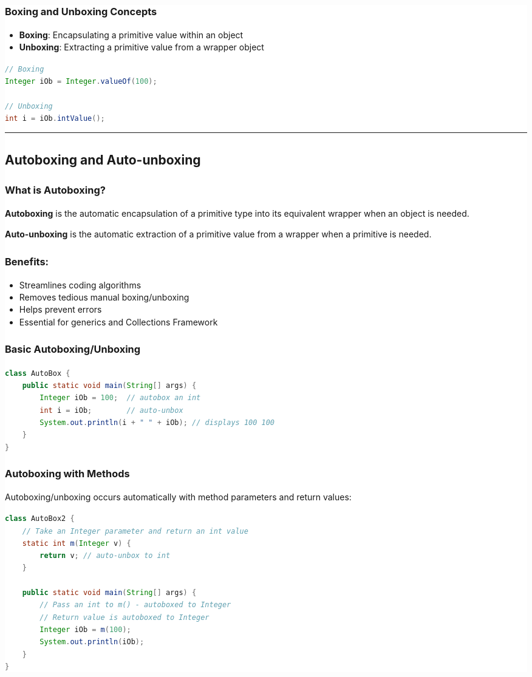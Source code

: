 ### Boxing and Unboxing Concepts

- **Boxing**: Encapsulating a primitive value within an object
- **Unboxing**: Extracting a primitive value from a wrapper object

```java
// Boxing
Integer iOb = Integer.valueOf(100);

// Unboxing
int i = iOb.intValue();
```

---

## Autoboxing and Auto-unboxing

### What is Autoboxing?

**Autoboxing** is the automatic encapsulation of a primitive type into its equivalent wrapper when an object is needed.

**Auto-unboxing** is the automatic extraction of a primitive value from a wrapper when a primitive is needed.

### Benefits:
- Streamlines coding algorithms
- Removes tedious manual boxing/unboxing
- Helps prevent errors
- Essential for generics and Collections Framework

### Basic Autoboxing/Unboxing

```java
class AutoBox {
    public static void main(String[] args) {
        Integer iOb = 100;  // autobox an int
        int i = iOb;        // auto-unbox
        System.out.println(i + " " + iOb); // displays 100 100
    }
}
```

### Autoboxing with Methods

Autoboxing/unboxing occurs automatically with method parameters and return values:

```java
class AutoBox2 {
    // Take an Integer parameter and return an int value
    static int m(Integer v) {
        return v; // auto-unbox to int
    }
    
    public static void main(String[] args) {
        // Pass an int to m() - autoboxed to Integer
        // Return value is autoboxed to Integer
        Integer iOb = m(100);
        System.out.println(iOb);
    }
}
```
